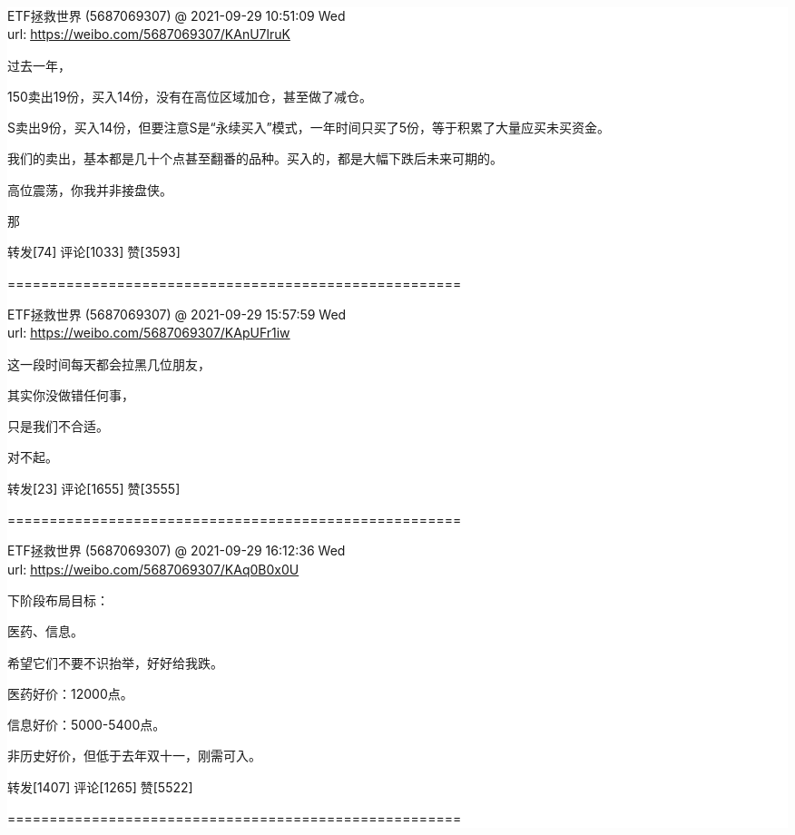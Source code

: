 ETF拯救世界 (5687069307) @
2021-09-29 10:51:09 Wed  
url: https://weibo.com/5687069307/KAnU7lruK

过去一年，

150卖出19份，买入14份，没有在高位区域加仓，甚至做了减仓。

S卖出9份，买入14份，但要注意S是“永续买入”模式，一年时间只买了5份，等于积累了大量应买未买资金。

我们的卖出，基本都是几十个点甚至翻番的品种。买入的，都是大幅下跌后未来可期的。

高位震荡，你我并非接盘侠。

那 ​​​

转发[74]  评论[1033]  赞[3593] 

======================================================






ETF拯救世界 (5687069307) @
2021-09-29 15:57:59 Wed  
url: https://weibo.com/5687069307/KApUFr1iw

这一段时间每天都会拉黑几位朋友，

其实你没做错任何事，

只是我们不合适。

对不起。 ​​​

转发[23]  评论[1655]  赞[3555] 

======================================================






ETF拯救世界 (5687069307) @
2021-09-29 16:12:36 Wed  
url: https://weibo.com/5687069307/KAq0B0x0U

下阶段布局目标：

医药、信息。

希望它们不要不识抬举，好好给我跌。

医药好价：12000点。

信息好价：5000-5400点。

非历史好价，但低于去年双十一，刚需可入。 ​​​

转发[1407]  评论[1265]  赞[5522] 

======================================================

